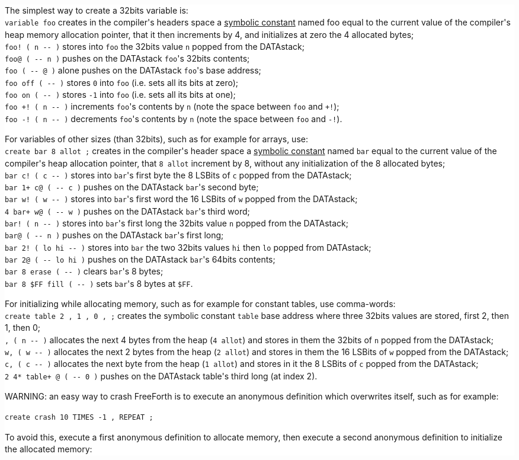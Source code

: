 The simplest way to create a 32bits variable is:  
`variable foo` creates in the compiler's headers space a [symbolic constant](#freeforth-symbolic-constants) named
foo equal to the current value of the compiler's heap memory allocation pointer, that it then increments by 4,
and initializes at zero the 4 allocated bytes;  
`foo! ( n -- )` stores into `foo` the 32bits value `n` popped from the DATAstack;  
`foo@ ( -- n )` pushes on the DATAstack `foo`'s 32bits contents;  
`foo ( -- @ )` alone pushes on the DATAstack `foo`'s base address;  
`foo off ( -- )` stores `0` into `foo` (i.e. sets all its bits at zero);  
`foo on ( -- )` stores `-1` into `foo` (i.e. sets all its bits at one);  
`foo +! ( n -- )` increments `foo`'s contents by `n` (note the space between `foo` and `+!`);  
`foo -! ( n -- )` decrements `foo`'s contents by `n` (note the space between `foo` and `-!`).

For variables of other sizes (than 32bits), such as for example for arrays, use:  
`create bar 8 allot ;` creates in the compiler's header space a [symbolic constant](#freeforth-symbolic-constants)
named `bar` equal to the current value of the compiler's heap allocation pointer, that `8 allot` increment by 8,
without any initialization of the 8 allocated bytes;  
`bar c! ( c -- )` stores into `bar`'s first byte the 8 LSBits of `c` popped from the DATAstack;  
`bar 1+ c@ ( -- c )` pushes on the DATAstack `bar`'s second byte;  
`bar w! ( w -- )` stores into `bar`'s first word the 16 LSBits of `w` popped from the DATAstack;  
`4 bar+ w@ ( -- w )` pushes on the DATAstack `bar`'s third word;  
`bar! ( n -- )` stores into `bar`'s first long the 32bits value `n` popped from the DATAstack;  
`bar@ ( -- n )` pushes on the DATAstack `bar`'s first long;  
`bar 2! ( lo hi -- )` stores into `bar` the two 32bits values `hi` then `lo` popped from DATAstack;  
`bar 2@ ( -- lo hi )` pushes on the DATAstack `bar`'s 64bits contents;  
`bar 8 erase ( -- )` clears `bar`'s 8 bytes;  
`bar 8 $FF fill ( -- )` sets `bar`'s 8 bytes at `$FF`.

For initializing while allocating memory, such as for example for constant tables, use comma-words:  
`create table 2 , 1 , 0 , ;` creates the symbolic constant `table` base address where three 32bits values
are stored, first 2, then 1, then 0;  
`, ( n -- )` allocates the next 4 bytes from the heap (`4 allot`) and stores in them the 32bits of `n` popped
from the DATAstack;  
`w, ( w -- )` allocates the next 2 bytes from the heap (`2 allot`) and stores in them the 16 LSBits of `w`
popped from the DATAstack;  
`c, ( c -- )` allocates the next byte from the heap (`1 allot`) and stores in it the 8 LSBits of `c` popped
from the DATAstack;  
`2 4* table+ @ ( -- 0 )` pushes on the DATAstack table's third long (at index 2).

WARNING: an easy way to crash FreeForth is to execute an anonymous definition which overwrites itself, such as
for example:

    create crash 10 TIMES -1 , REPEAT ;

To avoid this, execute a first anonymous definition to allocate memory, then execute a second anonymous definition
to initialize the allocated memory:
